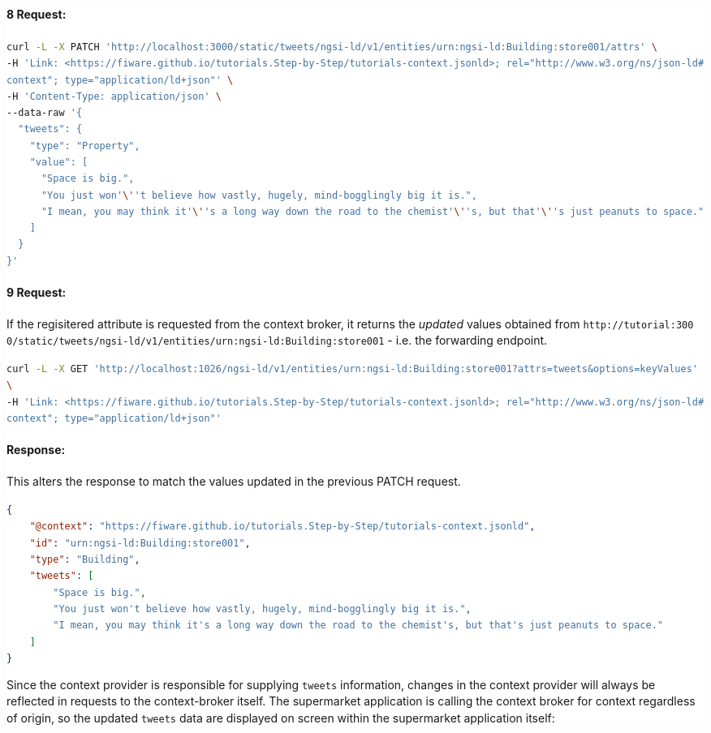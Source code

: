 #### 8 Request:

```bash
curl -L -X PATCH 'http://localhost:3000/static/tweets/ngsi-ld/v1/entities/urn:ngsi-ld:Building:store001/attrs' \
-H 'Link: <https://fiware.github.io/tutorials.Step-by-Step/tutorials-context.jsonld>; rel="http://www.w3.org/ns/json-ld#context"; type="application/ld+json"' \
-H 'Content-Type: application/json' \
--data-raw '{
  "tweets": {
    "type": "Property",
    "value": [
      "Space is big.",
      "You just won'\''t believe how vastly, hugely, mind-bogglingly big it is.",
      "I mean, you may think it'\''s a long way down the road to the chemist'\''s, but that'\''s just peanuts to space."
    ]
  }
}'
```

#### 9 Request:

If the regisitered attribute is requested from the context broker, it returns the _updated_ values obtained from
`http://tutorial:3000/static/tweets/ngsi-ld/v1/entities/urn:ngsi-ld:Building:store001` - i.e. the forwarding
endpoint.

```bash
curl -L -X GET 'http://localhost:1026/ngsi-ld/v1/entities/urn:ngsi-ld:Building:store001?attrs=tweets&options=keyValues' \
-H 'Link: <https://fiware.github.io/tutorials.Step-by-Step/tutorials-context.jsonld>; rel="http://www.w3.org/ns/json-ld#context"; type="application/ld+json"'
```

#### Response:

This alters the response to match the values updated in the previous PATCH request.

```json
{
    "@context": "https://fiware.github.io/tutorials.Step-by-Step/tutorials-context.jsonld",
    "id": "urn:ngsi-ld:Building:store001",
    "type": "Building",
    "tweets": [
        "Space is big.",
        "You just won't believe how vastly, hugely, mind-bogglingly big it is.",
        "I mean, you may think it's a long way down the road to the chemist's, but that's just peanuts to space."
    ]
}
```

Since the context provider is responsible for supplying `tweets` information, changes in the context provider will
always be reflected in requests to the context-broker itself. The supermarket application is calling the context broker
for context regardless of origin, so the updated `tweets` data are displayed on screen within the supermarket
application itself:
